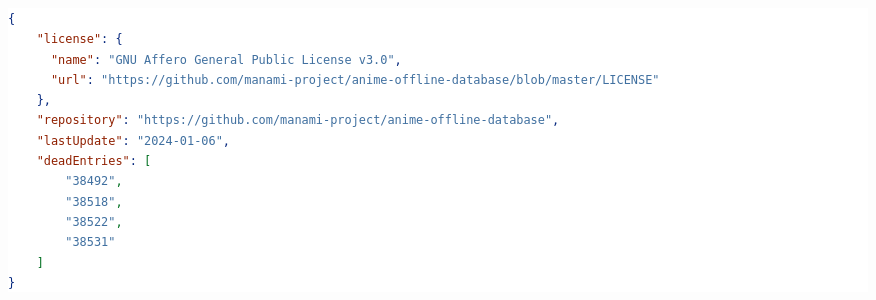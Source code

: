 ```json
{
    "license": {
      "name": "GNU Affero General Public License v3.0",
      "url": "https://github.com/manami-project/anime-offline-database/blob/master/LICENSE"
    },
    "repository": "https://github.com/manami-project/anime-offline-database",
    "lastUpdate": "2024-01-06",
    "deadEntries": [
        "38492",
        "38518",
        "38522",
        "38531"
    ]
}
```